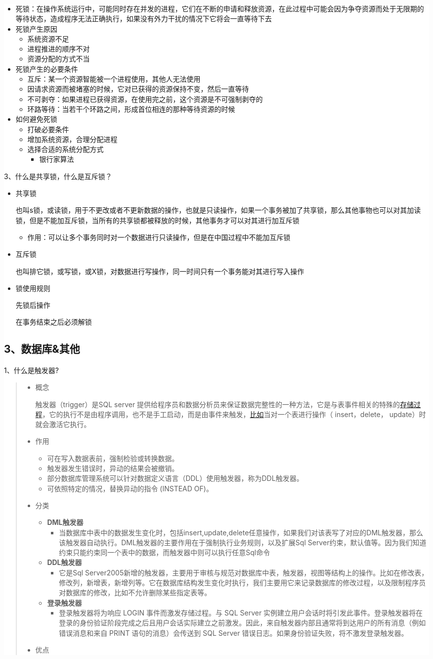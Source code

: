 - 死锁：在操作系统运行中，可能同时存在并发的进程，它们在不断的申请和释放资源，在此过程中可能会因为争夺资源而处于无限期的等待状态，造成程序无法正确执行，如果没有外力干扰的情况下它将会一直等待下去
- 死锁产生原因
    - 系统资源不足
    - 进程推进的顺序不对
    - 资源分配的方式不当
- 死锁产生的必要条件
    - 互斥：某一个资源智能被一个进程使用，其他人无法使用
    - 因请求资源而被堵塞的时候，它对已获得的资源保持不变，然后一直等待
    - 不可剥夺：如果进程已获得资源，在使用完之前，这个资源是不可强制剥夺的
    - 环路等待：当若干个环路之间，形成首位相连的那种等待资源的时候
- 如何避免死锁
    - 打破必要条件
    - 增加系统资源，合理分配进程
    - 选择合适的系统分配方式
        - 银行家算法

3、什么是共享锁，什么是互斥锁？

- 共享锁

    也叫s锁，或读锁，用于不更改或者不更新数据的操作，也就是只读操作，如果一个事务被加了共享锁，那么其他事物也可以对其加读锁，但是不能加互斥锁，当所有的共享锁都被释放的时候，其他事务才可以对其进行加互斥锁

    - 作用：可以让多个事务同时对一个数据进行只读操作，但是在中国过程中不能加互斥锁

- 互斥锁

    也叫排它锁，或写锁，或X锁，对数据进行写操作，同一时间只有一个事务能对其进行写入操作

- 锁使用规则

    先锁后操作

    在事务结束之后必须解锁

## 3、数据库&其他

1、什么是触发器?

> - 概念
>
>     触发器（trigger）是SQL server 提供给程序员和数据分析员来保证数据完整性的一种方法，它是与表事件相关的特殊的[存储过程](https://baike.baidu.com/item/存储过程/1240317)，它的执行不是由程序调用，也不是手工启动，而是由事件来触发，[比如](https://baike.baidu.com/item/比如)当对一个表进行操作（ insert，delete， update）时就会激活它执行。
>
> - 作用
>
>     - 可在写入数据表前，强制检验或转换数据。
>     - 触发器发生错误时，异动的结果会被撤销。
>     - 部分数据库管理系统可以针对数据定义语言（DDL）使用触发器，称为DDL触发器。
>     - 可依照特定的情况，替换异动的指令 (INSTEAD OF)。
>
> - 分类
>
>     - **DML触发器**
>         - 当数据库中表中的数据发生变化时，包括insert,update,delete任意操作，如果我们对该表写了对应的DML触发器，那么该触发器自动执行。DML触发器的主要作用在于强制执行业务规则，以及扩展Sql Server约束，默认值等。因为我们知道约束只能约束同一个表中的数据，而触发器中则可以执行任意Sql命令
>     - **DDL触发器**
>         - 它是Sql Server2005新增的触发器，主要用于审核与规范对数据库中表，触发器，视图等结构上的操作。比如在修改表，修改列，新增表，新增列等。它在数据库结构发生变化时执行，我们主要用它来记录数据库的修改过程，以及限制程序员对数据库的修改，比如不允许删除某些指定表等。
>     - **登录触发器**
>         - 登录触发器将为响应 LOGIN 事件而激发存储过程。与 SQL Server 实例建立用户会话时将引发此事件。登录触发器将在登录的身份验证阶段完成之后且用户会话实际建立之前激发。因此，来自触发器内部且通常将到达用户的所有消息（例如错误消息和来自 PRINT 语句的消息）会传送到 SQL Server 错误日志。如果身份验证失败，将不激发登录触发器。
>
> - 优点
>